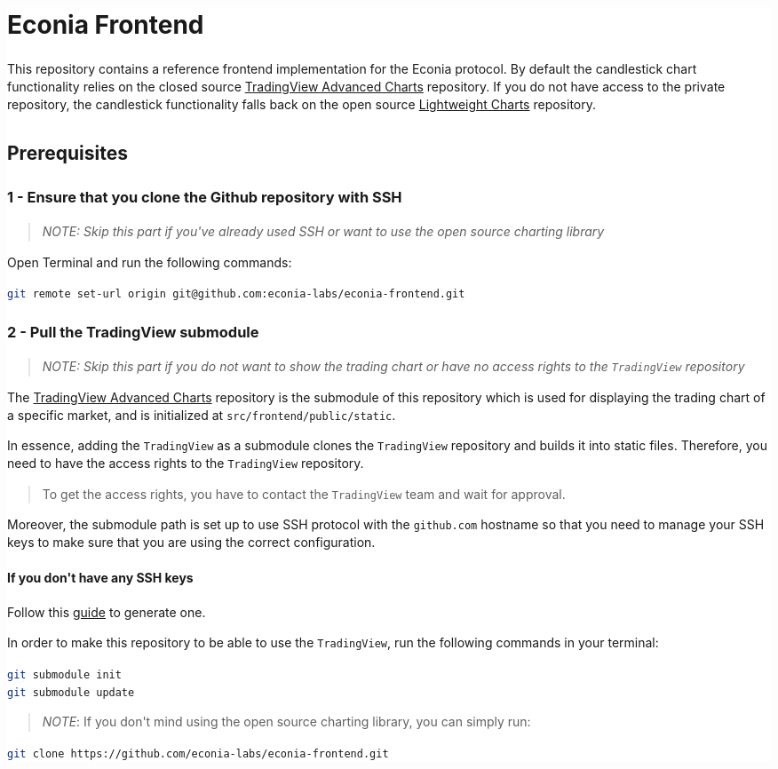 # Econia Frontend

This repository contains a reference frontend implementation for the Econia protocol.
By default the candlestick chart functionality relies on the closed source [TradingView Advanced Charts] repository.
If you do not have access to the private repository, the candlestick functionality falls back on the open source [Lightweight Charts](https://github.com/tradingview/lightweight-charts) repository.

## Prerequisites

### 1 - Ensure that you clone the Github repository with SSH

> *NOTE: Skip this part if you've already used SSH or want to use the open source charting library*

Open Terminal and run the following commands:

```bash
git remote set-url origin git@github.com:econia-labs/econia-frontend.git
```

### 2 - Pull the TradingView submodule

> *NOTE: Skip this part if you do not want to show the trading chart or have no access rights to the `TradingView` repository*

The [TradingView Advanced Charts] repository is the submodule of this repository which is used for displaying the trading chart of a specific market, and is initialized at `src/frontend/public/static`.

In essence, adding the `TradingView` as a submodule clones the `TradingView` repository and builds it into static files.
Therefore, you need to have the access rights to the `TradingView` repository.

> To get the access rights, you have to contact the `TradingView` team and wait for approval.

Moreover, the submodule path is set up to use SSH protocol with the `github.com` hostname so that you need to manage your SSH keys to make sure that you are using the correct configuration.

#### If you don't have any SSH keys

Follow this [guide](https://docs.github.com/en/authentication/connecting-to-github-with-ssh/generating-a-new-ssh-key-and-adding-it-to-the-ssh-agent) to generate one.

In order to make this repository to be able to use the `TradingView`, run the following commands in your terminal:

```bash
git submodule init
git submodule update
```

> *NOTE*: If you don't mind using the open source charting library, you can simply run:

```bash
git clone https://github.com/econia-labs/econia-frontend.git
```


[tradingview advanced charts]: https://github.com/tradingview/charting_library